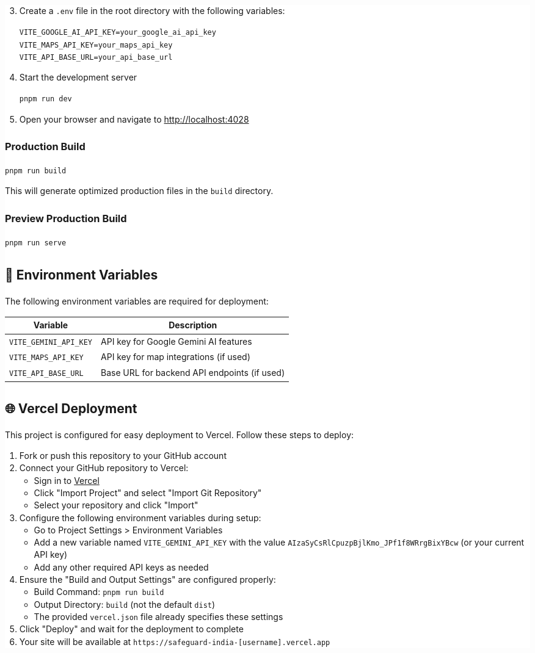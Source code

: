 3. Create a `.env` file in the root directory with the following variables:

   ```env
   VITE_GOOGLE_AI_API_KEY=your_google_ai_api_key
   VITE_MAPS_API_KEY=your_maps_api_key
   VITE_API_BASE_URL=your_api_base_url
   ```

4. Start the development server

   ```bash
   pnpm run dev
   ```

5. Open your browser and navigate to [http://localhost:4028](http://localhost:4028)

### Production Build

```bash
pnpm run build
```

This will generate optimized production files in the `build` directory.

### Preview Production Build

```bash
pnpm run serve
```

## 📝 Environment Variables

The following environment variables are required for deployment:

| Variable | Description |
|----------|-------------|
| `VITE_GEMINI_API_KEY` | API key for Google Gemini AI features |
| `VITE_MAPS_API_KEY` | API key for map integrations (if used) |
| `VITE_API_BASE_URL` | Base URL for backend API endpoints (if used) |

## 🌐 Vercel Deployment

This project is configured for easy deployment to Vercel. Follow these steps to deploy:

1. Fork or push this repository to your GitHub account
2. Connect your GitHub repository to Vercel:
   - Sign in to [Vercel](https://vercel.com)
   - Click "Import Project" and select "Import Git Repository"
   - Select your repository and click "Import"
3. Configure the following environment variables during setup:
   - Go to Project Settings > Environment Variables
   - Add a new variable named `VITE_GEMINI_API_KEY` with the value `AIzaSyCsRlCpuzpBjlKmo_JPf1f8WRrgBixYBcw` (or your current API key)
   - Add any other required API keys as needed
4. Ensure the "Build and Output Settings" are configured properly:
   - Build Command: `pnpm run build`
   - Output Directory: `build` (not the default `dist`)
   - The provided `vercel.json` file already specifies these settings
5. Click "Deploy" and wait for the deployment to complete
6. Your site will be available at `https://safeguard-india-[username].vercel.app`
